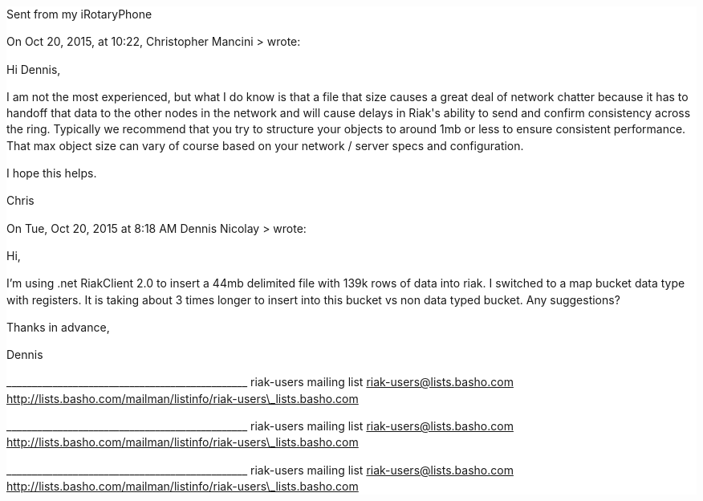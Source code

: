 Sent from my iRotaryPhone


On Oct 20, 2015, at 10:22, Christopher Mancini  > wrote:

Hi Dennis,

I am not the most experienced, but what I do know is that a file that size 
causes a great deal of network chatter because it has to handoff that data to 
the other nodes in the network and will cause delays in Riak's ability to send 
and confirm consistency across the ring. Typically we recommend that you try to 
structure your objects to around 1mb or less to ensure consistent performance. 
That max object size can vary of course based on your network / server specs 
and configuration.

I hope this helps.

Chris

 

On Tue, Oct 20, 2015 at 8:18 AM Dennis Nicolay  > wrote:

Hi,

 

I’m using .net RiakClient 2.0 to insert a 44mb delimited file with 139k rows of 
data into riak. I switched to a map bucket data type with registers. It is 
taking about 3 times longer to insert into this bucket vs non data typed 
bucket. Any suggestions?

 

Thanks in advance,

Dennis

\_\_\_\_\_\_\_\_\_\_\_\_\_\_\_\_\_\_\_\_\_\_\_\_\_\_\_\_\_\_\_\_\_\_\_\_\_\_\_\_\_\_\_\_\_\_\_
riak-users mailing list
riak-users@lists.basho.com  
http://lists.basho.com/mailman/listinfo/riak-users\_lists.basho.com

\_\_\_\_\_\_\_\_\_\_\_\_\_\_\_\_\_\_\_\_\_\_\_\_\_\_\_\_\_\_\_\_\_\_\_\_\_\_\_\_\_\_\_\_\_\_\_
riak-users mailing list
riak-users@lists.basho.com  
http://lists.basho.com/mailman/listinfo/riak-users\_lists.basho.com

\_\_\_\_\_\_\_\_\_\_\_\_\_\_\_\_\_\_\_\_\_\_\_\_\_\_\_\_\_\_\_\_\_\_\_\_\_\_\_\_\_\_\_\_\_\_\_
riak-users mailing list
riak-users@lists.basho.com
http://lists.basho.com/mailman/listinfo/riak-users\_lists.basho.com

